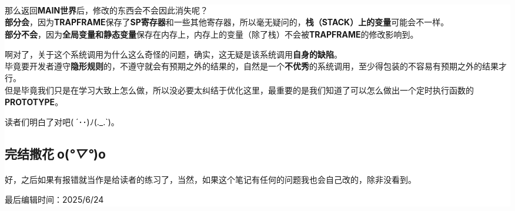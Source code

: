 那么返回**MAIN世界**后，修改的东西会不会因此消失呢？    
**部分会**，因为**TRAPFRAME**保存了**SP寄存器**和一些其他寄存器，所以毫无疑问的，**栈（STACK）**上的**变量**可能会不一样。    
**部分不会**，因为**全局变量和静态变量**保存在内存上，内存上的变量（除了栈）不会被**TRAPFRAME**的修改影响到。

啊对了，关于这个系统调用为什么这么奇怪的问题，确实，这无疑是该系统调用**自身的缺陷**。    
毕竟要开发者遵守**隐形规则**的，不遵守就会有预期之外的结果的，自然是一个**不优秀**的系统调用，至少得包装的不容易有预期之外的结果才行。    
但是毕竟我们只是在学习大致上怎么做，所以没必要太纠结于优化这里，最重要的是我们知道了可以怎么做出一个定时执行函数的**PROTOTYPE**。

读者们明白了对吧( ´･･)ﾉ(._.`)。

## 完结撒花 o(*°▽°*)o
好，之后如果有报错就当作是给读者的练习了，当然，如果这个笔记有任何的问题我也会自己改的，除非没看到。

最后编辑时间：2025/6/24
